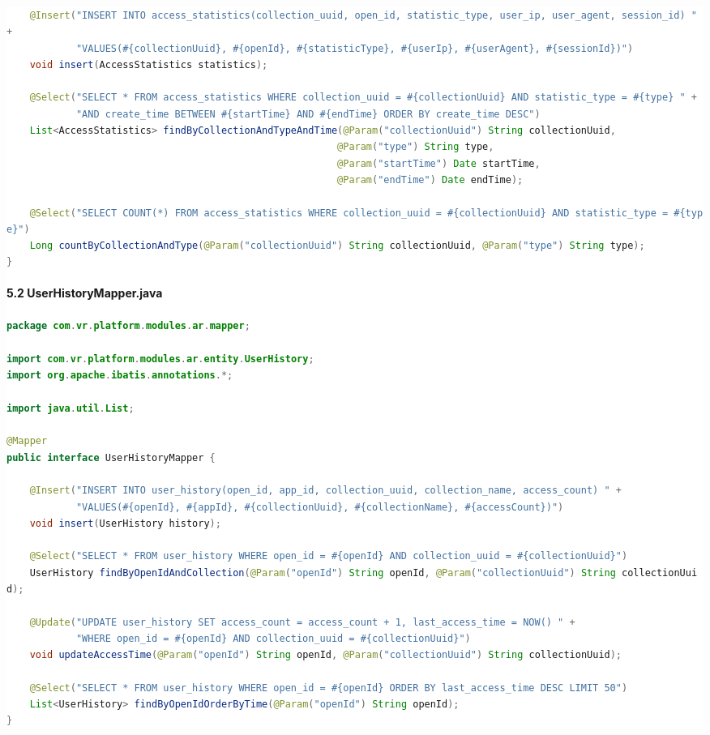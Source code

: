 ```java
    @Insert("INSERT INTO access_statistics(collection_uuid, open_id, statistic_type, user_ip, user_agent, session_id) " +
            "VALUES(#{collectionUuid}, #{openId}, #{statisticType}, #{userIp}, #{userAgent}, #{sessionId})")
    void insert(AccessStatistics statistics);

    @Select("SELECT * FROM access_statistics WHERE collection_uuid = #{collectionUuid} AND statistic_type = #{type} " +
            "AND create_time BETWEEN #{startTime} AND #{endTime} ORDER BY create_time DESC")
    List<AccessStatistics> findByCollectionAndTypeAndTime(@Param("collectionUuid") String collectionUuid, 
                                                         @Param("type") String type,
                                                         @Param("startTime") Date startTime, 
                                                         @Param("endTime") Date endTime);

    @Select("SELECT COUNT(*) FROM access_statistics WHERE collection_uuid = #{collectionUuid} AND statistic_type = #{type}")
    Long countByCollectionAndType(@Param("collectionUuid") String collectionUuid, @Param("type") String type);
}
```

#### 5.2 UserHistoryMapper.java  
```java
package com.vr.platform.modules.ar.mapper;

import com.vr.platform.modules.ar.entity.UserHistory;
import org.apache.ibatis.annotations.*;

import java.util.List;

@Mapper
public interface UserHistoryMapper {

    @Insert("INSERT INTO user_history(open_id, app_id, collection_uuid, collection_name, access_count) " +
            "VALUES(#{openId}, #{appId}, #{collectionUuid}, #{collectionName}, #{accessCount})")
    void insert(UserHistory history);

    @Select("SELECT * FROM user_history WHERE open_id = #{openId} AND collection_uuid = #{collectionUuid}")
    UserHistory findByOpenIdAndCollection(@Param("openId") String openId, @Param("collectionUuid") String collectionUuid);

    @Update("UPDATE user_history SET access_count = access_count + 1, last_access_time = NOW() " +
            "WHERE open_id = #{openId} AND collection_uuid = #{collectionUuid}")
    void updateAccessTime(@Param("openId") String openId, @Param("collectionUuid") String collectionUuid);

    @Select("SELECT * FROM user_history WHERE open_id = #{openId} ORDER BY last_access_time DESC LIMIT 50")
    List<UserHistory> findByOpenIdOrderByTime(@Param("openId") String openId);
}
```
